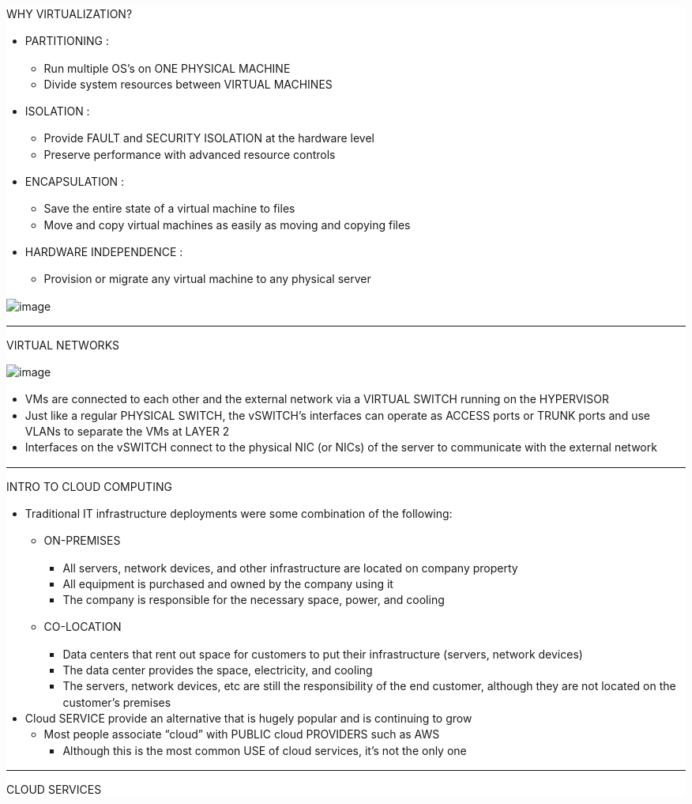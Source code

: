 
WHY VIRTUALIZATION?

- PARTITIONING :
    - Run multiple OS’s on ONE PHYSICAL MACHINE
    - Divide system resources between VIRTUAL MACHINES
    
- ISOLATION :
    - Provide FAULT and SECURITY ISOLATION at the hardware level
    - Preserve performance with advanced resource controls
- ENCAPSULATION :
    - Save the entire state of a virtual machine to files
    - Move and copy virtual machines as easily as moving and copying files

- HARDWARE INDEPENDENCE :
    - Provision or migrate any virtual machine to any physical server

![image](https://github.com/psaumur/CCNA/assets/106411237/f0f5f886-7924-46fc-addf-6916f0d2b2c9)

---

VIRTUAL NETWORKS

![image](https://github.com/psaumur/CCNA/assets/106411237/7bf3f22c-a7b8-41bf-bc1e-8c128a41f20f)

- VMs are connected to each other and the external network via a VIRTUAL SWITCH running on the HYPERVISOR
- Just like a regular PHYSICAL SWITCH, the vSWITCH’s interfaces can operate as ACCESS ports or TRUNK ports and use VLANs to separate the VMs at LAYER 2
- Interfaces on the vSWITCH connect to the physical NIC (or NICs) of the server to communicate with the external network

---

INTRO TO CLOUD COMPUTING

- Traditional IT infrastructure deployments were some combination of the following:
    - ON-PREMISES
        - All servers, network devices, and other infrastructure are located on company property
        - All equipment is purchased and owned by the company using it
        - The company is responsible for the necessary space, power, and cooling
    
    - CO-LOCATION
        - Data centers that rent out space for customers to put their infrastructure (servers, network devices)
        - The data center provides the space, electricity, and cooling
        - The servers, network devices, etc are still the responsibility of the end customer, although they are not located on the customer’s premises
- Cloud SERVICE provide an alternative that is hugely popular and is continuing to grow
    - Most people associate “cloud” with PUBLIC cloud PROVIDERS such as AWS
        - Although this is the most common USE of cloud services, it’s not the only one

---

CLOUD SERVICES
